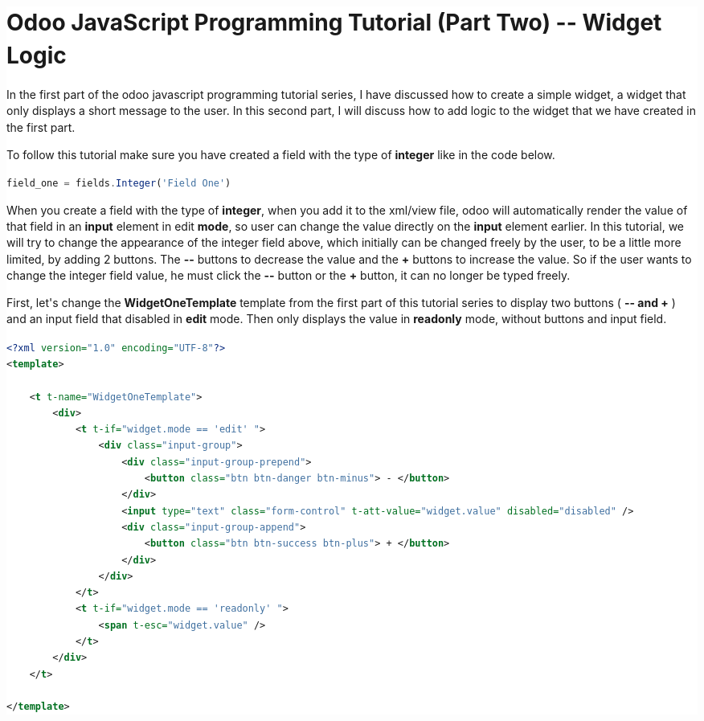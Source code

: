 # Odoo JavaScript Programming Tutorial (Part Two) -- Widget Logic

In the first part of the odoo javascript programming tutorial series, I
have discussed how to create a simple widget, a widget that only
displays a short message to the user. In this second part, I will
discuss how to add logic to the widget that we have created in the first
part.

To follow this tutorial make sure you have created a field with the type
of **integer** like in the code below.

```javascript
field_one = fields.Integer('Field One')
```

When you create a field with the type of **integer**, when you add it to
the xml/view file, odoo will automatically render the value of that
field in an **input** element in edit **mode**, so user can change the
value directly on the **input** element earlier. In this tutorial, we
will try to change the appearance of the integer field above, which
initially can be changed freely by the user, to be a little more
limited, by adding 2 buttons. The **--** buttons to decrease the value
and the **+** buttons to increase the value. So if the user wants to
change the integer field value, he must click the **--** button or the
**+** button, it can no longer be typed freely.

First, let's change the **WidgetOneTemplate** template from the first
part of this tutorial series to display two buttons ( **-- and +** ) and
an input field that disabled in **edit** mode. Then only displays the
value in **readonly** mode, without buttons and input field.

```xml
<?xml version="1.0" encoding="UTF-8"?>
<template>

    <t t-name="WidgetOneTemplate">
        <div>
            <t t-if="widget.mode == 'edit' ">
                <div class="input-group">
                    <div class="input-group-prepend">
                        <button class="btn btn-danger btn-minus"> - </button>
                    </div>
                    <input type="text" class="form-control" t-att-value="widget.value" disabled="disabled" />
                    <div class="input-group-append">
                        <button class="btn btn-success btn-plus"> + </button>
                    </div>
                </div>
            </t>
            <t t-if="widget.mode == 'readonly' ">
                <span t-esc="widget.value" />
            </t>
        </div>
    </t>

</template>
```
